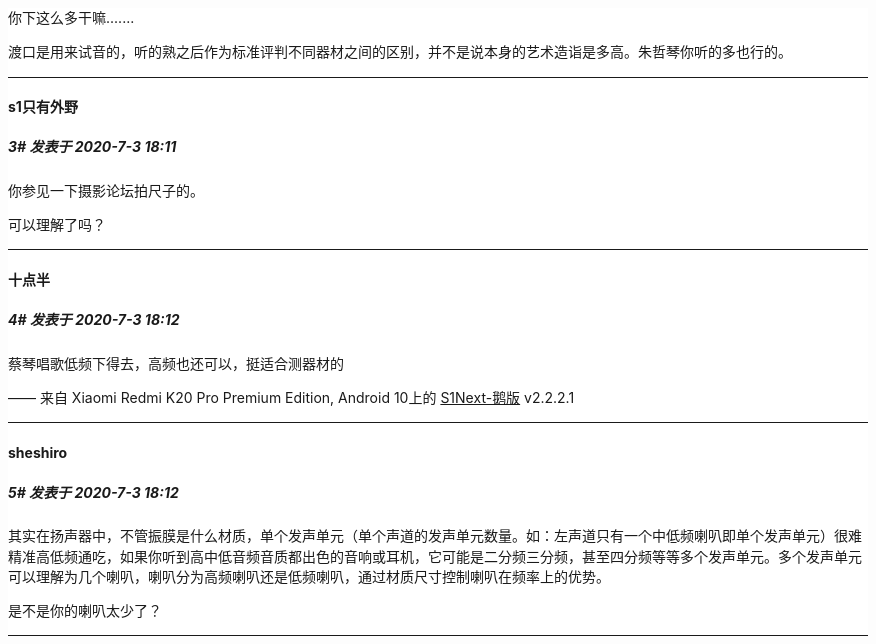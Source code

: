 


你下这么多干嘛.......

渡口是用来试音的，听的熟之后作为标准评判不同器材之间的区别，并不是说本身的艺术造诣是多高。朱哲琴你听的多也行的。







*****

####  s1只有外野  
##### 3#       发表于 2020-7-3 18:11




你参见一下摄影论坛拍尺子的。

可以理解了吗？







*****

####  十点半  
##### 4#       发表于 2020-7-3 18:12




蔡琴唱歌低频下得去，高频也还可以，挺适合测器材的

—— 来自 Xiaomi Redmi K20 Pro Premium Edition, Android 10上的 [S1Next-鹅版](https://github.com/ykrank/S1-Next/releases) v2.2.2.1







*****

####  sheshiro  
##### 5#       发表于 2020-7-3 18:12




其实在扬声器中，不管振膜是什么材质，单个发声单元（单个声道的发声单元数量。如：左声道只有一个中低频喇叭即单个发声单元）很难精准高低频通吃，如果你听到高中低音频音质都出色的音响或耳机，它可能是二分频三分频，甚至四分频等等多个发声单元。多个发声单元可以理解为几个喇叭，喇叭分为高频喇叭还是低频喇叭，通过材质尺寸控制喇叭在频率上的优势。


是不是你的喇叭太少了？







*****
